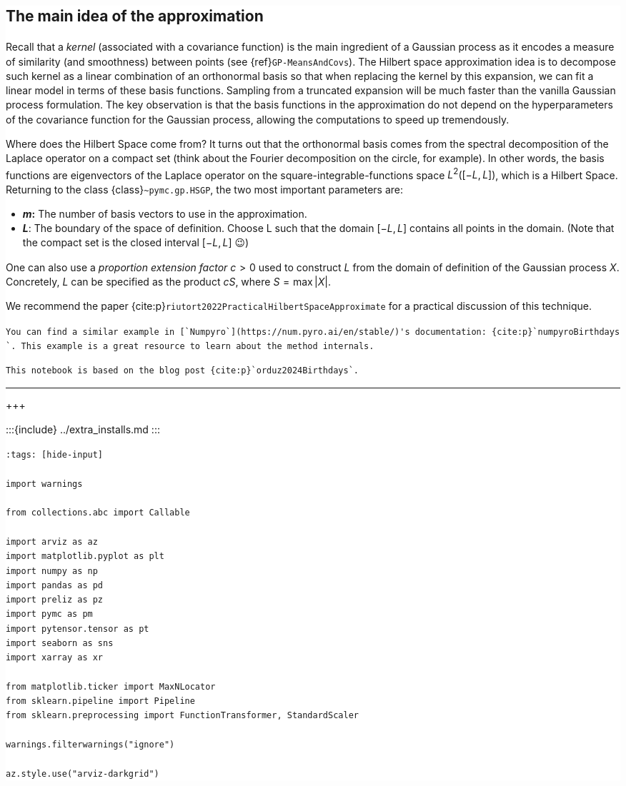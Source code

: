 ## The main idea of the approximation

Recall that a *kernel* (associated with a covariance function) is the main ingredient of a Gaussian process as it encodes a measure of similarity (and smoothness) between points (see {ref}`GP-MeansAndCovs`). The Hilbert space approximation idea is to decompose such kernel as a linear combination of an orthonormal basis so that when replacing the kernel by this expansion, we can fit a linear model in terms of these basis functions. Sampling from a truncated expansion will be much faster than the vanilla Gaussian process formulation. The key observation is that the basis functions in the approximation do not depend on the hyperparameters of the covariance function for the Gaussian process, allowing the computations to speed up tremendously.

Where does the Hilbert Space come from? It turns out that the orthonormal basis comes from the spectral decomposition of the Laplace operator on a compact set (think about the Fourier decomposition on the circle, for example). In other words, the basis functions are eigenvectors of the Laplace operator on the square-integrable-functions space $L^{2}([-L, L])$, which is a Hilbert Space. Returning to the class {class}`~pymc.gp.HSGP`, the two most important parameters are:

- **$m$:** The number of basis vectors to use in the approximation.
- **$L$**: The boundary of the space of definition. Choose L such that the domain $[-L, L]$ contains all points in the domain. (Note that the compact set is the closed interval $[-L, L]$ 😉)

One can also use a *proportion extension factor* $c > 0$ used to construct $L$ from the domain of definition of the Gaussian process $X$. Concretely, $L$ can be specified as the product $cS$, where $S = \max|X|$.

We recommend the paper {cite:p}`riutort2022PracticalHilbertSpaceApproximate` for a practical discussion of this technique.

```{note}
You can find a similar example in [`Numpyro`](https://num.pyro.ai/en/stable/)'s documentation: {cite:p}`numpyroBirthdays`. This example is a great resource to learn about the method internals.
```

```{note}
This notebook is based on the blog post {cite:p}`orduz2024Birthdays`.
```

---

+++

:::{include} ../extra_installs.md
:::

```{code-cell} ipython3
:tags: [hide-input]

import warnings

from collections.abc import Callable

import arviz as az
import matplotlib.pyplot as plt
import numpy as np
import pandas as pd
import preliz as pz
import pymc as pm
import pytensor.tensor as pt
import seaborn as sns
import xarray as xr

from matplotlib.ticker import MaxNLocator
from sklearn.pipeline import Pipeline
from sklearn.preprocessing import FunctionTransformer, StandardScaler

warnings.filterwarnings("ignore")

az.style.use("arviz-darkgrid")
```
